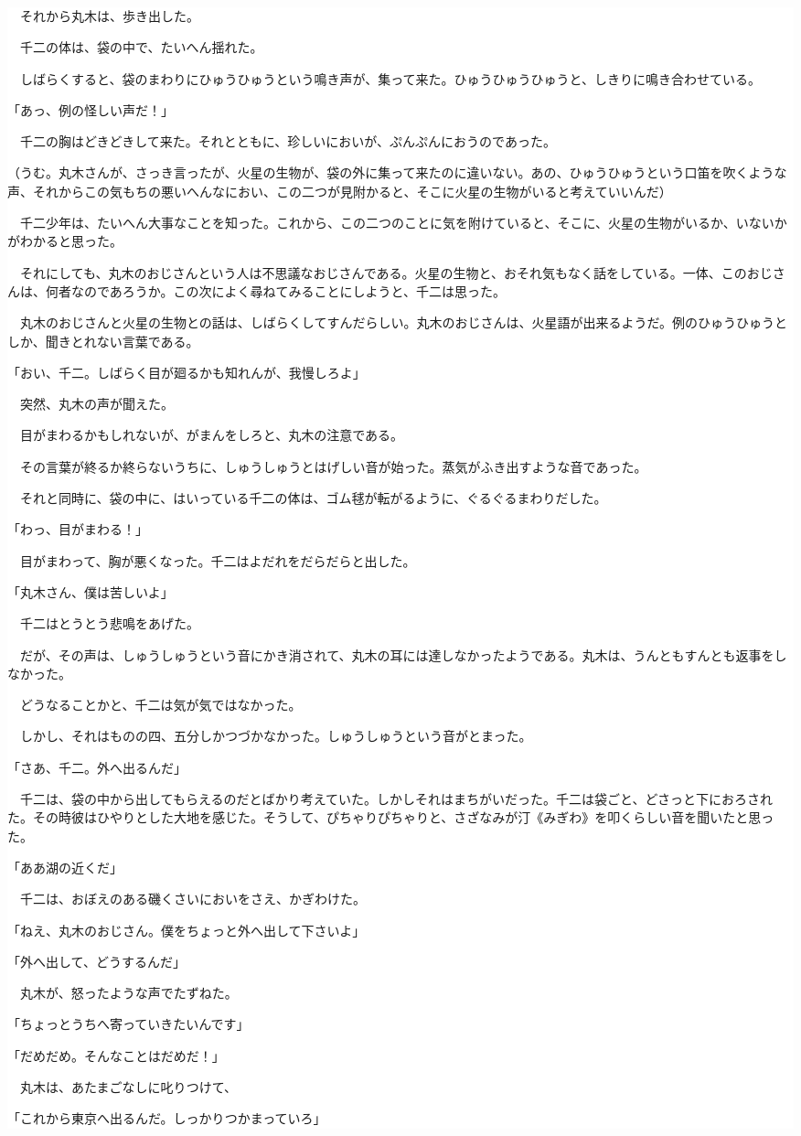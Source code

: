 　それから丸木は、歩き出した。

　千二の体は、袋の中で、たいへん揺れた。

　しばらくすると、袋のまわりにひゅうひゅうという鳴き声が、集って来た。ひゅうひゅうひゅうと、しきりに鳴き合わせている。

「あっ、例の怪しい声だ！」

　千二の胸はどきどきして来た。それとともに、珍しいにおいが、ぷんぷんにおうのであった。

（うむ。丸木さんが、さっき言ったが、火星の生物が、袋の外に集って来たのに違いない。あの、ひゅうひゅうという口笛を吹くような声、それからこの気もちの悪いへんなにおい、この二つが見附かると、そこに火星の生物がいると考えていいんだ）

　千二少年は、たいへん大事なことを知った。これから、この二つのことに気を附けていると、そこに、火星の生物がいるか、いないかがわかると思った。

　それにしても、丸木のおじさんという人は不思議なおじさんである。火星の生物と、おそれ気もなく話をしている。一体、このおじさんは、何者なのであろうか。この次によく尋ねてみることにしようと、千二は思った。

　丸木のおじさんと火星の生物との話は、しばらくしてすんだらしい。丸木のおじさんは、火星語が出来るようだ。例のひゅうひゅうとしか、聞きとれない言葉である。

「おい、千二。しばらく目が廻るかも知れんが、我慢しろよ」

　突然、丸木の声が聞えた。

　目がまわるかもしれないが、がまんをしろと、丸木の注意である。

　その言葉が終るか終らないうちに、しゅうしゅうとはげしい音が始った。蒸気がふき出すような音であった。

　それと同時に、袋の中に、はいっている千二の体は、ゴム毬が転がるように、ぐるぐるまわりだした。

「わっ、目がまわる！」

　目がまわって、胸が悪くなった。千二はよだれをだらだらと出した。

「丸木さん、僕は苦しいよ」

　千二はとうとう悲鳴をあげた。

　だが、その声は、しゅうしゅうという音にかき消されて、丸木の耳には達しなかったようである。丸木は、うんともすんとも返事をしなかった。

　どうなることかと、千二は気が気ではなかった。

　しかし、それはものの四、五分しかつづかなかった。しゅうしゅうという音がとまった。

「さあ、千二。外へ出るんだ」

　千二は、袋の中から出してもらえるのだとばかり考えていた。しかしそれはまちがいだった。千二は袋ごと、どさっと下におろされた。その時彼はひやりとした大地を感じた。そうして、ぴちゃりぴちゃりと、さざなみが汀《みぎわ》を叩くらしい音を聞いたと思った。

「ああ湖の近くだ」

　千二は、おぼえのある磯くさいにおいをさえ、かぎわけた。

「ねえ、丸木のおじさん。僕をちょっと外へ出して下さいよ」

「外へ出して、どうするんだ」

　丸木が、怒ったような声でたずねた。

「ちょっとうちへ寄っていきたいんです」

「だめだめ。そんなことはだめだ！」

　丸木は、あたまごなしに叱りつけて、

「これから東京へ出るんだ。しっかりつかまっていろ」
